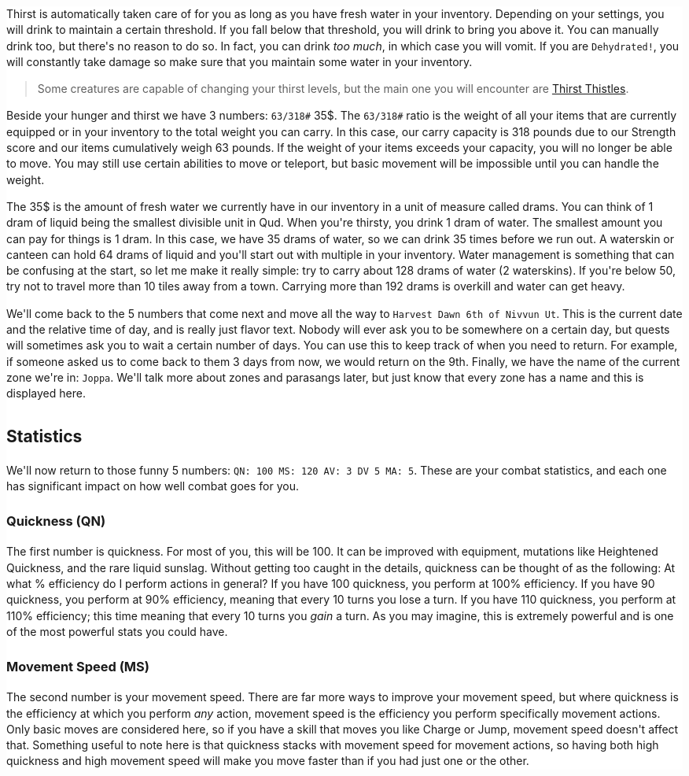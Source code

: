 Thirst is automatically taken care of for you as long as you have fresh water in your inventory. Depending on your settings, you will drink to maintain a certain threshold. If you fall below that threshold, you will drink to bring you above it. You can manually drink too, but there's no reason to do so. In fact, you can drink _too much_, in which case you will vomit. If you are `Dehydrated!`, you will constantly take damage so make sure that you maintain some water in your inventory.

> Some creatures are capable of changing your thirst levels, but the main one you will encounter are [Thirst Thistles](https://wiki.cavesofqud.com/wiki/Thirst_thistle).

Beside your hunger and thirst we have 3 numbers: `63/318#` <span class="attribute intelligence">35$</span>. The `63/318#` ratio is the weight of all your items that are currently equipped or in your inventory to the total weight you can carry. In this case, our carry capacity is 318 pounds due to our Strength score and our items cumulatively weigh 63 pounds. If the weight of your items exceeds your capacity, you will no longer be able to move. You may still use certain abilities to move or teleport, but basic movement will be impossible until you can handle the weight.

The <span class="attribute intelligence">35$</span> is the amount of fresh water we currently have in our inventory in a unit of measure called drams. You can think of 1 dram of liquid being the smallest divisible unit in Qud. When you're thirsty, you drink 1 dram of water. The smallest amount you can pay for things is 1 dram. In this case, we have 35 drams of water, so we can drink 35 times before we run out. A waterskin or canteen can hold 64 drams of liquid and you'll start out with multiple in your inventory. Water management is something that can be confusing at the start, so let me make it really simple: try to carry about 128 drams of water (2 waterskins). If you're below 50, try not to travel more than 10 tiles away from a town. Carrying more than 192 drams is overkill and water can get heavy.

We'll come back to the 5 numbers that come next and move all the way to `Harvest Dawn 6th of Nivvun Ut`. This is the current date and the relative time of day, and is really just flavor text. Nobody will ever ask you to be somewhere on a certain day, but quests will sometimes ask you to wait a certain number of days. You can use this to keep track of when you need to return. For example, if someone asked us to come back to them 3 days from now, we would return on the 9th. Finally, we have the name of the current zone we're in: `Joppa`. We'll talk more about zones and parasangs later, but just know that every zone has a name and this is displayed here.

## Statistics

We'll now return to those funny 5 numbers: `QN: 100 MS: 120 AV: 3 DV 5 MA: 5`. These are your combat statistics, and each one has significant impact on how well combat goes for you.

### Quickness (QN)

The first number is quickness. For most of you, this will be 100. It can be improved with equipment, mutations like Heightened Quickness, and the rare liquid sunslag. Without getting too caught in the details, quickness can be thought of as the following: At what % efficiency do I perform actions in general? If you have 100 quickness, you perform at 100% efficiency. If you have 90 quickness, you perform at 90% efficiency, meaning that every 10 turns you lose a turn. If you have 110 quickness, you perform at 110% efficiency; this time meaning that every 10 turns you _gain_ a turn. As you may imagine, this is extremely powerful and is one of the most powerful stats you could have.

### Movement Speed (MS)

The second number is your movement speed. There are far more ways to improve your movement speed, but where quickness is the efficiency at which you perform _any_ action, movement speed is the efficiency you perform specifically movement actions. Only basic moves are considered here, so if you have a skill that moves you like Charge or Jump, movement speed doesn't affect that. Something useful to note here is that quickness stacks with movement speed for movement actions, so having both high quickness and high movement speed will make you move faster than if you had just one or the other.
